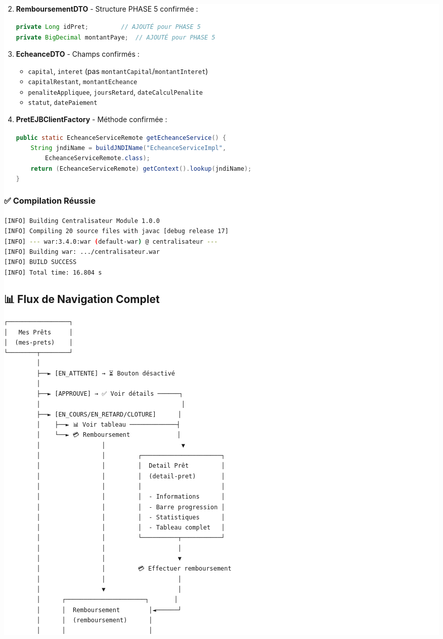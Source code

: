 2. **RemboursementDTO** - Structure PHASE 5 confirmée :
   ```java
   private Long idPret;         // AJOUTÉ pour PHASE 5
   private BigDecimal montantPaye;  // AJOUTÉ pour PHASE 5
   ```

3. **EcheanceDTO** - Champs confirmés :
   - `capital`, `interet` (pas `montantCapital`/`montantInteret`)
   - `capitalRestant`, `montantEcheance`
   - `penaliteAppliquee`, `joursRetard`, `dateCalculPenalite`
   - `statut`, `datePaiement`

4. **PretEJBClientFactory** - Méthode confirmée :
   ```java
   public static EcheanceServiceRemote getEcheanceService() {
       String jndiName = buildJNDIName("EcheanceServiceImpl", 
           EcheanceServiceRemote.class);
       return (EcheanceServiceRemote) getContext().lookup(jndiName);
   }
   ```

### ✅ Compilation Réussie

```bash
[INFO] Building Centralisateur Module 1.0.0
[INFO] Compiling 20 source files with javac [debug release 17]
[INFO] --- war:3.4.0:war (default-war) @ centralisateur ---
[INFO] Building war: .../centralisateur.war
[INFO] BUILD SUCCESS
[INFO] Total time: 16.804 s
```

## 📊 Flux de Navigation Complet

```
┌─────────────────┐
│   Mes Prêts     │
│  (mes-prets)    │
└────────┬────────┘
         │
         ├──► [EN_ATTENTE] → ⏳ Bouton désactivé
         │
         ├──► [APPROUVE] → ✅ Voir détails ──────┐
         │                                       │
         ├──► [EN_COURS/EN_RETARD/CLOTURE]      │
         │    ├──► 📊 Voir tableau ─────────────┤
         │    └──► 💳 Remboursement             │
         │                 │                     ▼
         │                 │         ┌──────────────────────┐
         │                 │         │  Detail Prêt         │
         │                 │         │  (detail-pret)       │
         │                 │         │                      │
         │                 │         │  - Informations      │
         │                 │         │  - Barre progression │
         │                 │         │  - Statistiques      │
         │                 │         │  - Tableau complet   │
         │                 │         └──────────┬───────────┘
         │                 │                    │
         │                 │                    ▼
         │                 │         💳 Effectuer remboursement
         │                 │                    │
         │                 ▼                    │
         │      ┌──────────────────────┐       │
         │      │  Remboursement        │◄──────┘
         │      │  (remboursement)      │
         │      │                       │
```